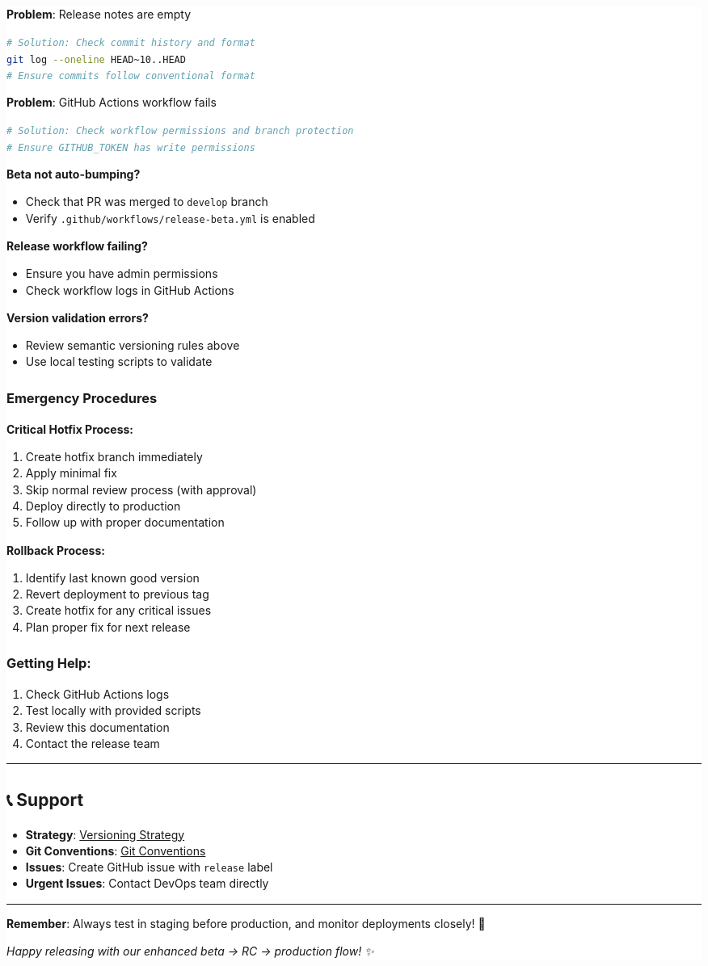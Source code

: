 **Problem**: Release notes are empty
```bash
# Solution: Check commit history and format
git log --oneline HEAD~10..HEAD
# Ensure commits follow conventional format
```

**Problem**: GitHub Actions workflow fails
```bash
# Solution: Check workflow permissions and branch protection
# Ensure GITHUB_TOKEN has write permissions
```

**Beta not auto-bumping?**
- Check that PR was merged to `develop` branch
- Verify `.github/workflows/release-beta.yml` is enabled

**Release workflow failing?**
- Ensure you have admin permissions
- Check workflow logs in GitHub Actions

**Version validation errors?**
- Review semantic versioning rules above
- Use local testing scripts to validate

### **Emergency Procedures**

**Critical Hotfix Process:**
1. Create hotfix branch immediately
2. Apply minimal fix
3. Skip normal review process (with approval)
4. Deploy directly to production
5. Follow up with proper documentation

**Rollback Process:**
1. Identify last known good version
2. Revert deployment to previous tag
3. Create hotfix for any critical issues
4. Plan proper fix for next release

### Getting Help:

1. Check GitHub Actions logs
2. Test locally with provided scripts
3. Review this documentation
4. Contact the release team

---

## 📞 Support

- **Strategy**: [Versioning Strategy](./versioning-strategy.md)
- **Git Conventions**: [Git Conventions](./git-conventions.md)
- **Issues**: Create GitHub issue with `release` label
- **Urgent Issues**: Contact DevOps team directly

---

**Remember**: Always test in staging before production, and monitor deployments closely! 🎯

*Happy releasing with our enhanced beta → RC → production flow! ✨* 
